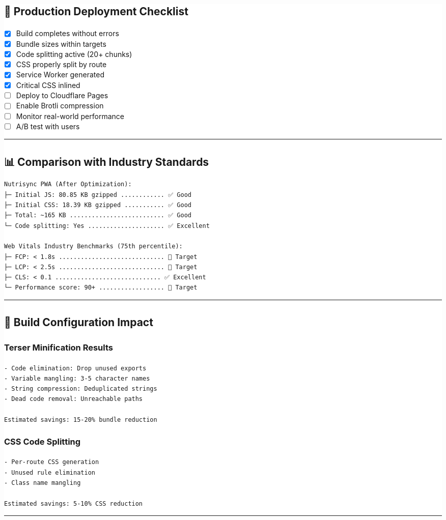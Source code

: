 
## 🚀 Production Deployment Checklist

- [x] Build completes without errors
- [x] Bundle sizes within targets
- [x] Code splitting active (20+ chunks)
- [x] CSS properly split by route
- [x] Service Worker generated
- [x] Critical CSS inlined
- [ ] Deploy to Cloudflare Pages
- [ ] Enable Brotli compression
- [ ] Monitor real-world performance
- [ ] A/B test with users

---

## 📊 Comparison with Industry Standards

```
Nutrisync PWA (After Optimization):
├─ Initial JS: 80.85 KB gzipped ............ ✅ Good
├─ Initial CSS: 18.39 KB gzipped ........... ✅ Good  
├─ Total: ~165 KB .......................... ✅ Good
└─ Code splitting: Yes ..................... ✅ Excellent

Web Vitals Industry Benchmarks (75th percentile):
├─ FCP: < 1.8s ............................. 📍 Target
├─ LCP: < 2.5s ............................. 📍 Target  
├─ CLS: < 0.1 ............................. ✅ Excellent
└─ Performance score: 90+ .................. 📍 Target
```

---

## 🔧 Build Configuration Impact

### Terser Minification Results
```
- Code elimination: Drop unused exports
- Variable mangling: 3-5 character names
- String compression: Deduplicated strings
- Dead code removal: Unreachable paths

Estimated savings: 15-20% bundle reduction
```

### CSS Code Splitting
```
- Per-route CSS generation
- Unused rule elimination
- Class name mangling

Estimated savings: 5-10% CSS reduction
```

---